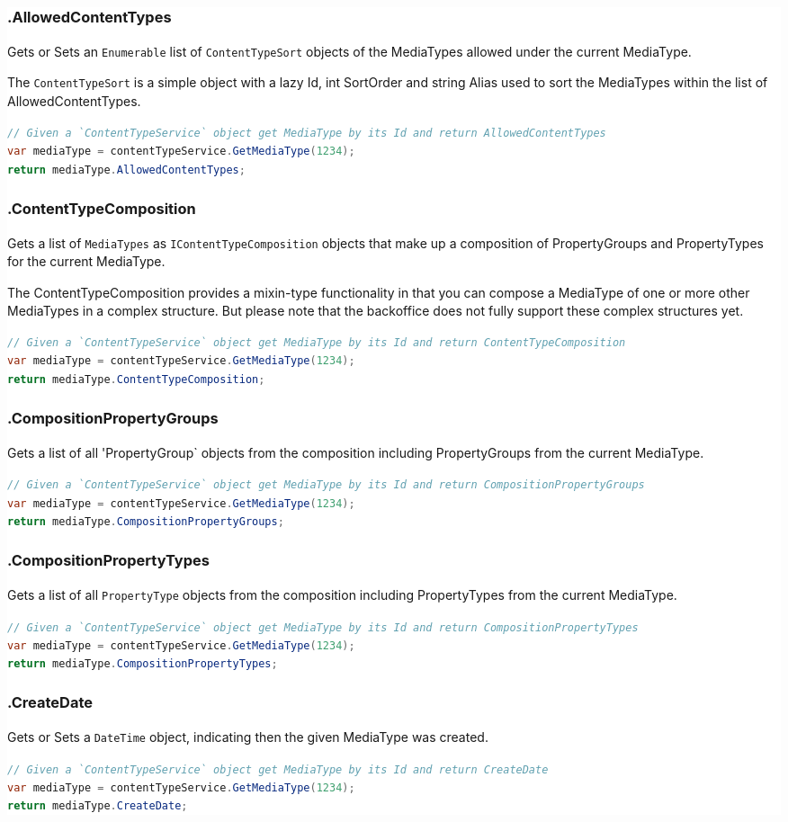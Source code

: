 ### .AllowedContentTypes
Gets or Sets an `Enumerable` list of `ContentTypeSort` objects of the MediaTypes allowed under the current MediaType.

The `ContentTypeSort` is a simple object with a lazy Id, int SortOrder and string Alias used to sort the MediaTypes within the list of AllowedContentTypes.

```csharp
// Given a `ContentTypeService` object get MediaType by its Id and return AllowedContentTypes
var mediaType = contentTypeService.GetMediaType(1234);
return mediaType.AllowedContentTypes;
```

### .ContentTypeComposition
Gets a list of `MediaTypes` as `IContentTypeComposition` objects that make up a composition of PropertyGroups and PropertyTypes for the current MediaType.

The ContentTypeComposition provides a mixin-type functionality in that you can compose a MediaType of one or more other MediaTypes in a complex structure. But please note that the backoffice does not fully support these complex structures yet.

```csharp
// Given a `ContentTypeService` object get MediaType by its Id and return ContentTypeComposition
var mediaType = contentTypeService.GetMediaType(1234);
return mediaType.ContentTypeComposition;
```

### .CompositionPropertyGroups
Gets a list of all 'PropertyGroup` objects from the composition including PropertyGroups from the current MediaType.

```csharp
// Given a `ContentTypeService` object get MediaType by its Id and return CompositionPropertyGroups
var mediaType = contentTypeService.GetMediaType(1234);
return mediaType.CompositionPropertyGroups;
```

### .CompositionPropertyTypes
Gets a list of all `PropertyType` objects from the composition including PropertyTypes from the current MediaType.

```csharp
// Given a `ContentTypeService` object get MediaType by its Id and return CompositionPropertyTypes
var mediaType = contentTypeService.GetMediaType(1234);
return mediaType.CompositionPropertyTypes;
```

### .CreateDate
Gets or Sets a `DateTime` object, indicating then the given MediaType was created.

```csharp
// Given a `ContentTypeService` object get MediaType by its Id and return CreateDate
var mediaType = contentTypeService.GetMediaType(1234);
return mediaType.CreateDate;
```
